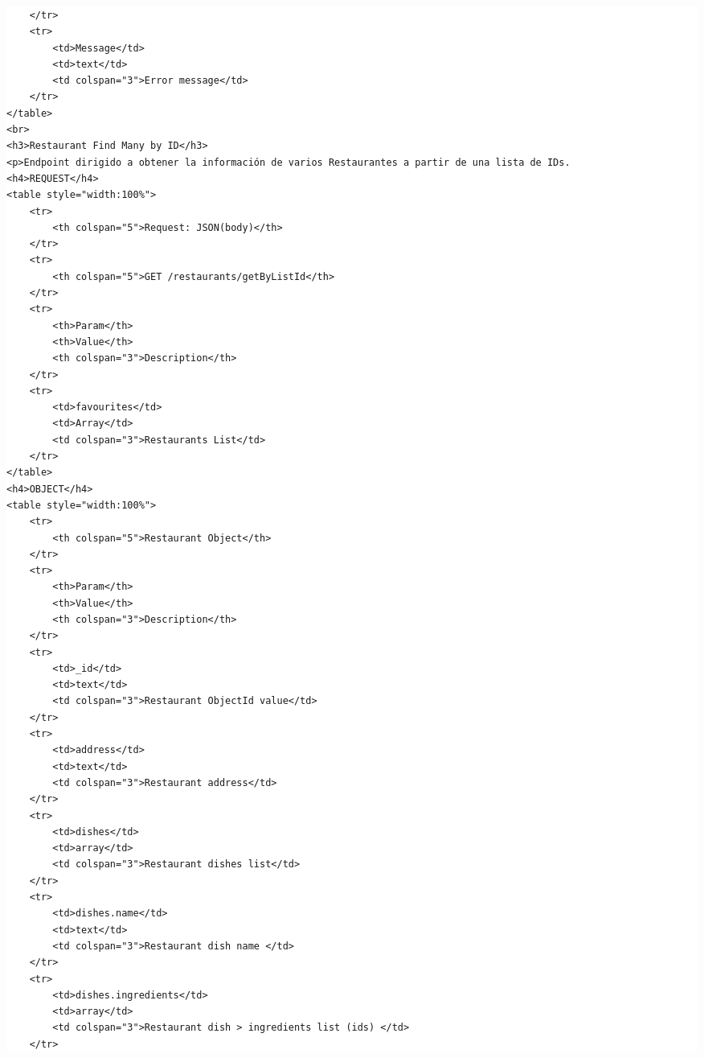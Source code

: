         </tr>
        <tr>
            <td>Message</td>
            <td>text</td>
            <td colspan="3">Error message</td>
        </tr>
    </table>
    <br>
    <h3>Restaurant Find Many by ID</h3>
    <p>Endpoint dirigido a obtener la información de varios Restaurantes a partir de una lista de IDs.
    <h4>REQUEST</h4>
    <table style="width:100%">
        <tr>
            <th colspan="5">Request: JSON(body)</th>
        </tr>
        <tr>
            <th colspan="5">GET /restaurants/getByListId</th>
        </tr>
        <tr>
            <th>Param</th>
            <th>Value</th>
            <th colspan="3">Description</th>
        </tr>
        <tr>
            <td>favourites</td>
            <td>Array</td>
            <td colspan="3">Restaurants List</td>
        </tr>
    </table>
    <h4>OBJECT</h4>
    <table style="width:100%">
        <tr>
            <th colspan="5">Restaurant Object</th>
        </tr>
        <tr>
            <th>Param</th>
            <th>Value</th>
            <th colspan="3">Description</th>
        </tr>
        <tr>
            <td>_id</td>
            <td>text</td>
            <td colspan="3">Restaurant ObjectId value</td>
        </tr>
        <tr>
            <td>address</td>
            <td>text</td>
            <td colspan="3">Restaurant address</td>
        </tr>
        <tr>
            <td>dishes</td>
            <td>array</td>
            <td colspan="3">Restaurant dishes list</td>
        </tr>
        <tr>
            <td>dishes.name</td>
            <td>text</td>
            <td colspan="3">Restaurant dish name </td>
        </tr>
        <tr>
            <td>dishes.ingredients</td>
            <td>array</td>
            <td colspan="3">Restaurant dish > ingredients list (ids) </td>
        </tr>